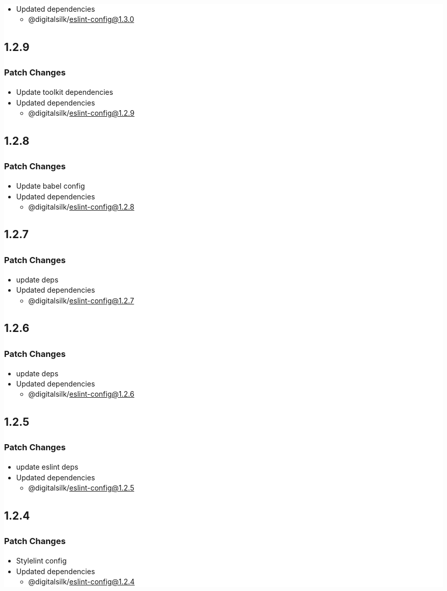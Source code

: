 - Updated dependencies
  - @digitalsilk/eslint-config@1.3.0

## 1.2.9

### Patch Changes

- Update toolkit dependencies
- Updated dependencies
  - @digitalsilk/eslint-config@1.2.9

## 1.2.8

### Patch Changes

- Update babel config
- Updated dependencies
  - @digitalsilk/eslint-config@1.2.8

## 1.2.7

### Patch Changes

- update deps
- Updated dependencies
  - @digitalsilk/eslint-config@1.2.7

## 1.2.6

### Patch Changes

- update deps
- Updated dependencies
  - @digitalsilk/eslint-config@1.2.6

## 1.2.5

### Patch Changes

- update eslint deps
- Updated dependencies
  - @digitalsilk/eslint-config@1.2.5

## 1.2.4

### Patch Changes

- Stylelint config
- Updated dependencies
  - @digitalsilk/eslint-config@1.2.4
